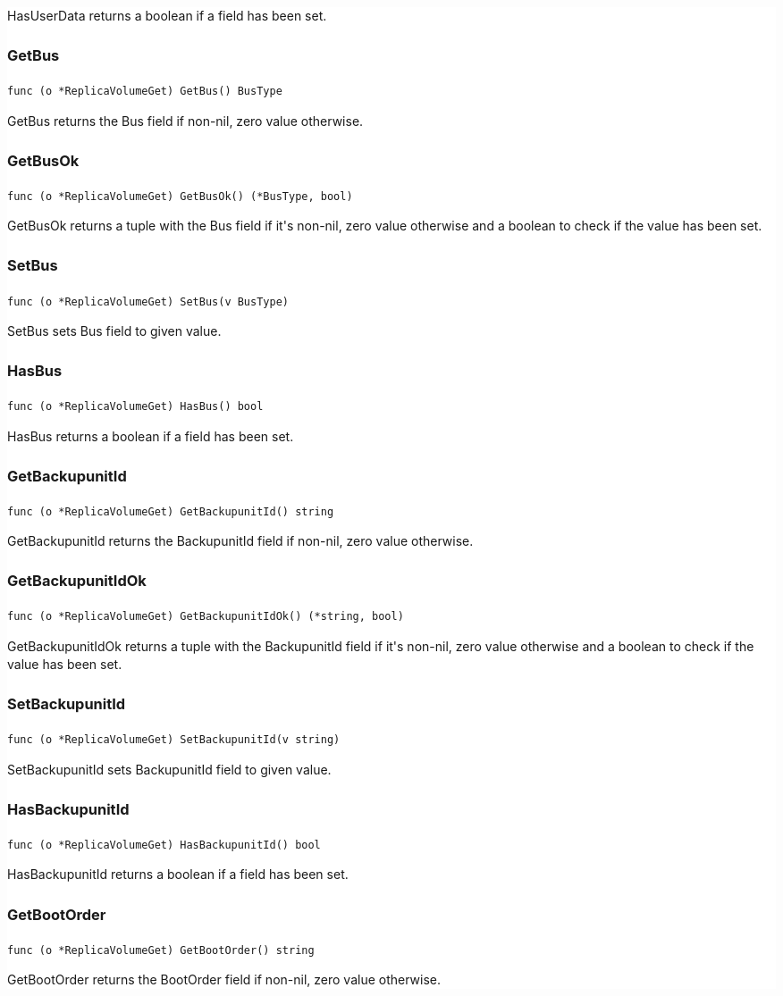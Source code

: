 HasUserData returns a boolean if a field has been set.

### GetBus

`func (o *ReplicaVolumeGet) GetBus() BusType`

GetBus returns the Bus field if non-nil, zero value otherwise.

### GetBusOk

`func (o *ReplicaVolumeGet) GetBusOk() (*BusType, bool)`

GetBusOk returns a tuple with the Bus field if it's non-nil, zero value otherwise
and a boolean to check if the value has been set.

### SetBus

`func (o *ReplicaVolumeGet) SetBus(v BusType)`

SetBus sets Bus field to given value.

### HasBus

`func (o *ReplicaVolumeGet) HasBus() bool`

HasBus returns a boolean if a field has been set.

### GetBackupunitId

`func (o *ReplicaVolumeGet) GetBackupunitId() string`

GetBackupunitId returns the BackupunitId field if non-nil, zero value otherwise.

### GetBackupunitIdOk

`func (o *ReplicaVolumeGet) GetBackupunitIdOk() (*string, bool)`

GetBackupunitIdOk returns a tuple with the BackupunitId field if it's non-nil, zero value otherwise
and a boolean to check if the value has been set.

### SetBackupunitId

`func (o *ReplicaVolumeGet) SetBackupunitId(v string)`

SetBackupunitId sets BackupunitId field to given value.

### HasBackupunitId

`func (o *ReplicaVolumeGet) HasBackupunitId() bool`

HasBackupunitId returns a boolean if a field has been set.

### GetBootOrder

`func (o *ReplicaVolumeGet) GetBootOrder() string`

GetBootOrder returns the BootOrder field if non-nil, zero value otherwise.

